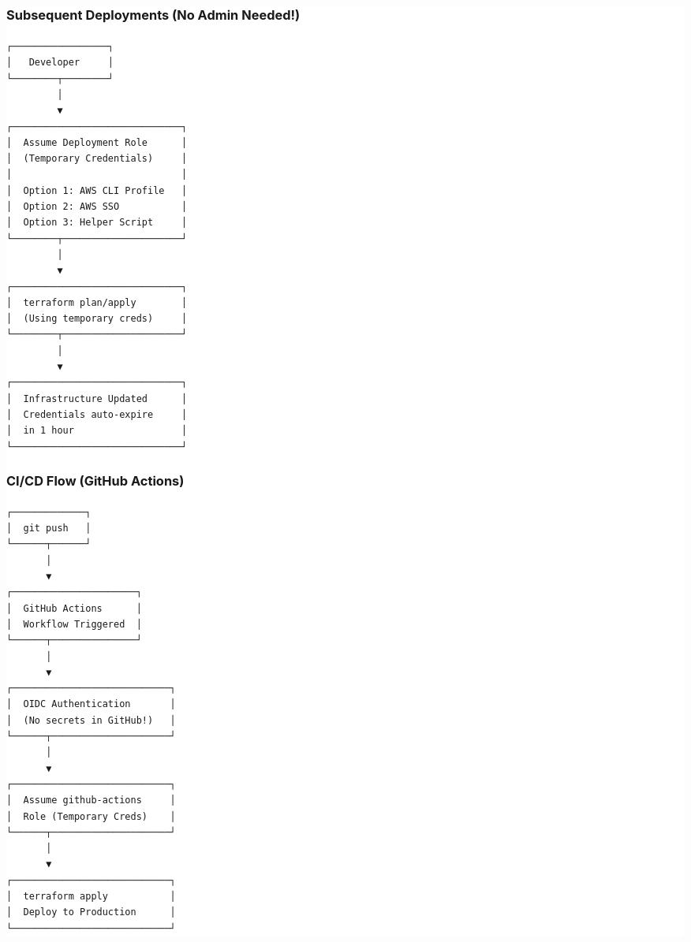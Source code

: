 ### Subsequent Deployments (No Admin Needed!)
```
┌─────────────────┐
│   Developer     │
└────────┬────────┘
         │
         ▼
┌──────────────────────────────┐
│  Assume Deployment Role      │
│  (Temporary Credentials)     │
│                              │
│  Option 1: AWS CLI Profile   │
│  Option 2: AWS SSO           │
│  Option 3: Helper Script     │
└────────┬─────────────────────┘
         │
         ▼
┌──────────────────────────────┐
│  terraform plan/apply        │
│  (Using temporary creds)     │
└────────┬─────────────────────┘
         │
         ▼
┌──────────────────────────────┐
│  Infrastructure Updated      │
│  Credentials auto-expire     │
│  in 1 hour                   │
└──────────────────────────────┘
```

### CI/CD Flow (GitHub Actions)
```
┌─────────────┐
│  git push   │
└──────┬──────┘
       │
       ▼
┌──────────────────────┐
│  GitHub Actions      │
│  Workflow Triggered  │
└──────┬───────────────┘
       │
       ▼
┌────────────────────────────┐
│  OIDC Authentication       │
│  (No secrets in GitHub!)   │
└──────┬─────────────────────┘
       │
       ▼
┌────────────────────────────┐
│  Assume github-actions     │
│  Role (Temporary Creds)    │
└──────┬─────────────────────┘
       │
       ▼
┌────────────────────────────┐
│  terraform apply           │
│  Deploy to Production      │
└────────────────────────────┘
```

